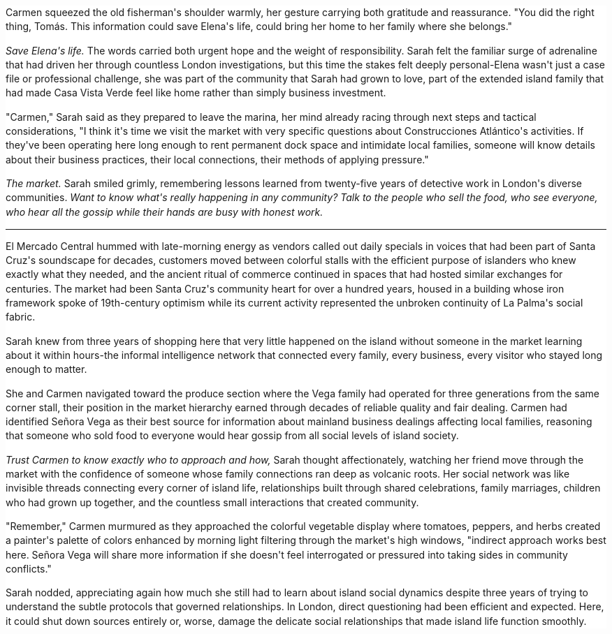 Carmen squeezed the old fisherman's shoulder warmly, her gesture carrying both gratitude and reassurance. "You did the right thing, Tomás. This information could save Elena's life, could bring her home to her family where she belongs."

*Save Elena's life.* The words carried both urgent hope and the weight of responsibility. Sarah felt the familiar surge of adrenaline that had driven her through countless London investigations, but this time the stakes felt deeply personal-Elena wasn't just a case file or professional challenge, she was part of the community that Sarah had grown to love, part of the extended island family that had made Casa Vista Verde feel like home rather than simply business investment.

"Carmen," Sarah said as they prepared to leave the marina, her mind already racing through next steps and tactical considerations, "I think it's time we visit the market with very specific questions about Construcciones Atlántico's activities. If they've been operating here long enough to rent permanent dock space and intimidate local families, someone will know details about their business practices, their local connections, their methods of applying pressure."

*The market.* Sarah smiled grimly, remembering lessons learned from twenty-five years of detective work in London's diverse communities. *Want to know what's really happening in any community? Talk to the people who sell the food, who see everyone, who hear all the gossip while their hands are busy with honest work.*

---

El Mercado Central hummed with late-morning energy as vendors called out daily specials in voices that had been part of Santa Cruz's soundscape for decades, customers moved between colorful stalls with the efficient purpose of islanders who knew exactly what they needed, and the ancient ritual of commerce continued in spaces that had hosted similar exchanges for centuries. The market had been Santa Cruz's community heart for over a hundred years, housed in a building whose iron framework spoke of 19th-century optimism while its current activity represented the unbroken continuity of La Palma's social fabric.

Sarah knew from three years of shopping here that very little happened on the island without someone in the market learning about it within hours-the informal intelligence network that connected every family, every business, every visitor who stayed long enough to matter.

She and Carmen navigated toward the produce section where the Vega family had operated for three generations from the same corner stall, their position in the market hierarchy earned through decades of reliable quality and fair dealing. Carmen had identified Señora Vega as their best source for information about mainland business dealings affecting local families, reasoning that someone who sold food to everyone would hear gossip from all social levels of island society.

*Trust Carmen to know exactly who to approach and how,* Sarah thought affectionately, watching her friend move through the market with the confidence of someone whose family connections ran deep as volcanic roots. Her social network was like invisible threads connecting every corner of island life, relationships built through shared celebrations, family marriages, children who had grown up together, and the countless small interactions that created community.

"Remember," Carmen murmured as they approached the colorful vegetable display where tomatoes, peppers, and herbs created a painter's palette of colors enhanced by morning light filtering through the market's high windows, "indirect approach works best here. Señora Vega will share more information if she doesn't feel interrogated or pressured into taking sides in community conflicts."

Sarah nodded, appreciating again how much she still had to learn about island social dynamics despite three years of trying to understand the subtle protocols that governed relationships. In London, direct questioning had been efficient and expected. Here, it could shut down sources entirely or, worse, damage the delicate social relationships that made island life function smoothly.
